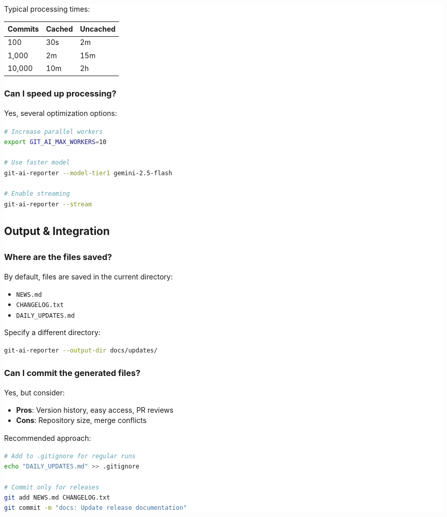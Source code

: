 Typical processing times:

| Commits | Cached | Uncached |
|---------|--------|----------|
| 100 | 30s | 2m |
| 1,000 | 2m | 15m |
| 10,000 | 10m | 2h |

### Can I speed up processing?

Yes, several optimization options:

```bash
# Increase parallel workers
export GIT_AI_MAX_WORKERS=10

# Use faster model
git-ai-reporter --model-tier1 gemini-2.5-flash

# Enable streaming
git-ai-reporter --stream
```

## Output & Integration

### Where are the files saved?

By default, files are saved in the current directory:
- `NEWS.md`
- `CHANGELOG.txt`
- `DAILY_UPDATES.md`

Specify a different directory:
```bash
git-ai-reporter --output-dir docs/updates/
```

### Can I commit the generated files?

Yes, but consider:

- **Pros**: Version history, easy access, PR reviews
- **Cons**: Repository size, merge conflicts

Recommended approach:
```bash
# Add to .gitignore for regular runs
echo "DAILY_UPDATES.md" >> .gitignore

# Commit only for releases
git add NEWS.md CHANGELOG.txt
git commit -m "docs: Update release documentation"
```

